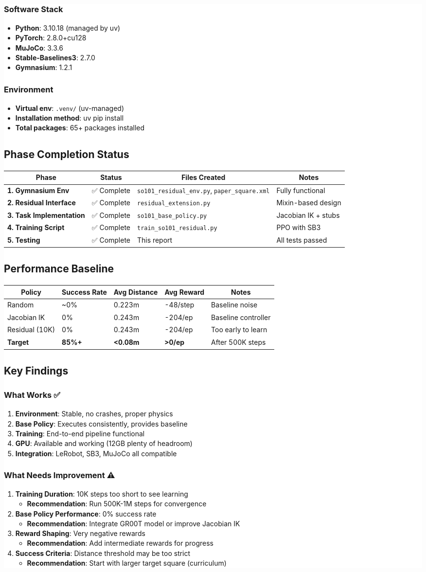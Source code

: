 ### Software Stack
- **Python**: 3.10.18 (managed by uv)
- **PyTorch**: 2.8.0+cu128
- **MuJoCo**: 3.3.6
- **Stable-Baselines3**: 2.7.0
- **Gymnasium**: 1.2.1

### Environment
- **Virtual env**: `.venv/` (uv-managed)
- **Installation method**: uv pip install
- **Total packages**: 65+ packages installed

## Phase Completion Status

| Phase | Status | Files Created | Notes |
|-------|--------|---------------|-------|
| **1. Gymnasium Env** | ✅ Complete | `so101_residual_env.py`, `paper_square.xml` | Fully functional |
| **2. Residual Interface** | ✅ Complete | `residual_extension.py` | Mixin-based design |
| **3. Task Implementation** | ✅ Complete | `so101_base_policy.py` | Jacobian IK + stubs |
| **4. Training Script** | ✅ Complete | `train_so101_residual.py` | PPO with SB3 |
| **5. Testing** | ✅ Complete | This report | All tests passed |

## Performance Baseline

| Policy | Success Rate | Avg Distance | Avg Reward | Notes |
|--------|--------------|--------------|------------|-------|
| Random | ~0% | 0.223m | -48/step | Baseline noise |
| Jacobian IK | 0% | 0.243m | -204/ep | Baseline controller |
| Residual (10K) | 0% | 0.243m | -204/ep | Too early to learn |
| **Target** | **85%+** | **<0.08m** | **>0/ep** | After 500K steps |

## Key Findings

### What Works ✅
1. **Environment**: Stable, no crashes, proper physics
2. **Base Policy**: Executes consistently, provides baseline
3. **Training**: End-to-end pipeline functional
4. **GPU**: Available and working (12GB plenty of headroom)
5. **Integration**: LeRobot, SB3, MuJoCo all compatible

### What Needs Improvement ⚠️
1. **Training Duration**: 10K steps too short to see learning
   - **Recommendation**: Run 500K-1M steps for convergence
2. **Base Policy Performance**: 0% success rate
   - **Recommendation**: Integrate GR00T model or improve Jacobian IK
3. **Reward Shaping**: Very negative rewards
   - **Recommendation**: Add intermediate rewards for progress
4. **Success Criteria**: Distance threshold may be too strict
   - **Recommendation**: Start with larger target square (curriculum)
